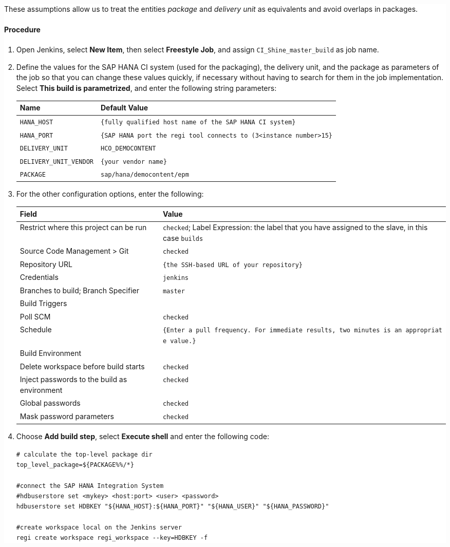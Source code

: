 These assumptions allow us to treat the entities *package* and *delivery unit* as equivalents and avoid overlaps in packages.


#### Procedure

1. Open Jenkins, select **New Item**, then select **Freestyle Job**, and assign `CI_Shine_master_build` as job name.

2. Define the values for the SAP HANA CI system (used for the packaging), the delivery unit, and the package as parameters of the job so that you can change these values quickly, if necessary without having to search for them in the job implementation. Select **This build is parametrized**, and enter the following string parameters:
    
    Name                   | Default Value
    :--------------------- | :------------------------------------------------------
    `HANA_HOST`            | `{fully qualified host name of the SAP HANA CI system}`
    `HANA_PORT`            | `{SAP HANA port the regi tool connects to (3<instance number>15}`
    `DELIVERY_UNIT`        | `HCO_DEMOCONTENT`
    `DELIVERY_UNIT_VENDOR` | `{your vendor name}`
    `PACKAGE`              | `sap/hana/democontent/epm`

3. For the other configuration options, enter the following:

    Field                                  | Value
    :------------------------------------- | :------------------------------------------------------------------------- 
    Restrict where this project can be run | `checked`; Label Expression: the label that you have assigned to the slave, in this case `builds` 
    Source Code Management > Git           | `checked` 
    Repository URL                         | `{the SSH-based URL of your repository}` 
    Credentials                            | `jenkins` 
    Branches to build; Branch Specifier    | `master`
    Build Triggers                         |
    Poll SCM                               | `checked`
    Schedule                               | `{Enter a pull frequency. For immediate results, two minutes is an appropriate value.}`
    Build Environment                      |
    Delete workspace before build starts   | `checked`
    Inject passwords to the build as environment | `checked`
    Global passwords                       | `checked`
    Mask password parameters               | `checked`

4. Choose **Add build step**, select **Execute shell** and enter the following code:

    ```
    # calculate the top-level package dir
    top_level_package=${PACKAGE%%/*}

    #connect the SAP HANA Integration System
    #hdbuserstore set <mykey> <host:port> <user> <password>
    hdbuserstore set HDBKEY "${HANA_HOST}:${HANA_PORT}" "${HANA_USER}" "${HANA_PASSWORD}"

    #create workspace local on the Jenkins server
    regi create workspace regi_workspace --key=HDBKEY -f

